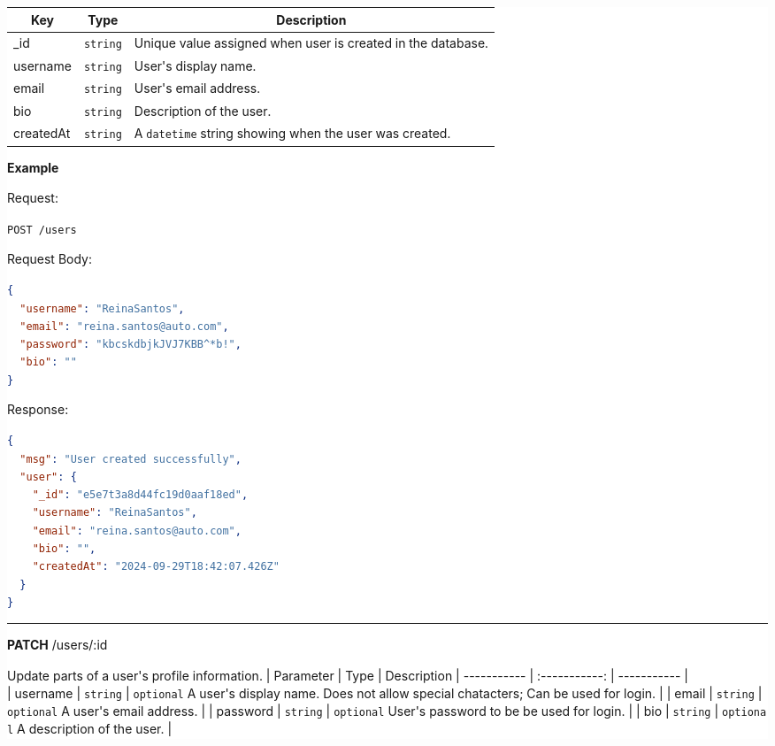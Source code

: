 | Key       | Type     | Description                                                 |
| --------- | -------- | ----------------------------------------------------------- |
| \_id      | `string` | Unique value assigned when user is created in the database. |
| username  | `string` | User's display name.                                        |
| email     | `string` | User's email address.                                       |
| bio       | `string` | Description of the user.                                    |
| createdAt | `string` | A `datetime` string showing when the user was created.      |

**Example**

Request:

```http
POST /users
```

Request Body:

```json
{
  "username": "ReinaSantos",
  "email": "reina.santos@auto.com",
  "password": "kbcskdbjkJVJ7KBB^*b!",
  "bio": ""
}
```

Response:

```json
{
  "msg": "User created successfully",
  "user": {
    "_id": "e5e7t3a8d44fc19d0aaf18ed",
    "username": "ReinaSantos",
    "email": "reina.santos@auto.com",
    "bio": "",
    "createdAt": "2024-09-29T18:42:07.426Z"
  }
}
```

---

**PATCH** /users/:id

Update parts of a user's profile information.
| Parameter | Type | Description
| ----------- | :-----------: | ----------- |  
| username | `string` | `optional` A user's display name. Does not allow special chatacters; Can be used for login. |
| email | `string` | `optional` A user's email address. |
| password | `string` | `optional` User's password to be be used for login. |
| bio | `string` | `optional` A description of the user. |
